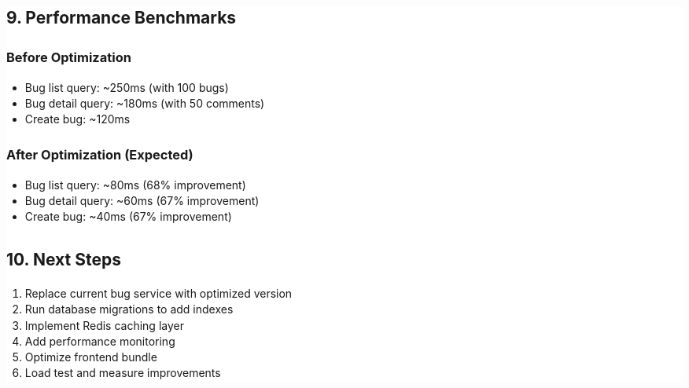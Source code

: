 ## 9. Performance Benchmarks

### Before Optimization
- Bug list query: ~250ms (with 100 bugs)
- Bug detail query: ~180ms (with 50 comments)
- Create bug: ~120ms

### After Optimization (Expected)
- Bug list query: ~80ms (68% improvement)
- Bug detail query: ~60ms (67% improvement)
- Create bug: ~40ms (67% improvement)

## 10. Next Steps

1. Replace current bug service with optimized version
2. Run database migrations to add indexes
3. Implement Redis caching layer
4. Add performance monitoring
5. Optimize frontend bundle
6. Load test and measure improvements